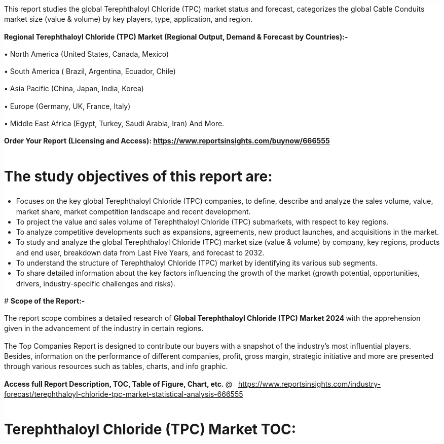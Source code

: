 This report studies the global Terephthaloyl Chloride (TPC) market status and forecast, categorizes the global Cable Conduits market size (value &amp; volume) by key players, type, application, and region. 

<strong>Regional Terephthaloyl Chloride (TPC) Market (Regional Output, Demand &amp; Forecast by Countries):-</strong>

• North America (United States, Canada, Mexico)

• South America ( Brazil, Argentina, Ecuador, Chile)

• Asia Pacific (China, Japan, India, Korea)

• Europe (Germany, UK, France, Italy)

• Middle East Africa (Egypt, Turkey, Saudi Arabia, Iran) And More.

<strong>Order Your Report (Licensing and Access): <a href=https://www.reportsinsights.com/buynow/666555 style=color:#0000ff;>https://www.reportsinsights.com/buynow/666555</a></strong>

# <strong>The study objectives of this report are:</strong>
<ul>
  <li>Focuses on the key global Terephthaloyl Chloride (TPC) companies, to define, describe and analyze the sales volume, value, market share, market competition landscape and recent development.</li>
  <li>To project the value and sales volume of Terephthaloyl Chloride (TPC) submarkets, with respect to key regions.</li>
  <li>To analyze competitive developments such as expansions, agreements, new product launches, and acquisitions in the market.</li>
  <li>To study and analyze the global Terephthaloyl Chloride (TPC) market size (value &amp; volume) by company, key regions, products and end user, breakdown data from Last Five Years, and forecast to 2032.</li>
  <li>To understand the structure of Terephthaloyl Chloride (TPC) market by identifying its various sub segments.</li>
  <li>To share detailed information about the key factors influencing the growth of the market (growth potential, opportunities, drivers, industry-specific challenges and risks).</li>
</ul>
# <strong>Scope of the Report:-</strong><strong> </strong>

The report scope combines a detailed research of <strong>Global Terephthaloyl Chloride (TPC) Market 2024 </strong>with the apprehension given in the advancement of the industry in certain regions.

The Top Companies Report is designed to contribute our buyers with a snapshot of the industry’s most influential players. Besides, information on the performance of different companies, profit, gross margin, strategic initiative and more are presented through various resources such as tables, charts, and info graphic.

<strong>Access full Report Description, TOC, Table of Figure, Chart, etc. </strong>@   <a href=https://www.reportsinsights.com/industry-forecast/terephthaloyl-chloride-tpc-market-statistical-analysis-666555 style=color:#0000ff;>https://www.reportsinsights.com/industry-forecast/terephthaloyl-chloride-tpc-market-statistical-analysis-666555</a>

# <strong>Terephthaloyl Chloride (TPC) Market TOC:</strong>
